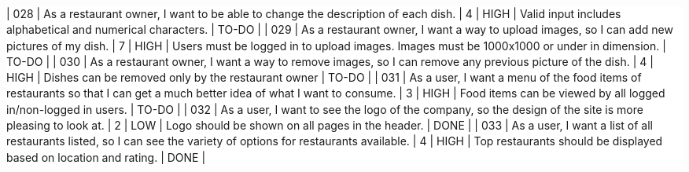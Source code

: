 | 028 | As a restaurant owner, I want to be able to change the description of each dish. | 4 | HIGH | Valid input includes alphabetical and numerical characters. | TO-DO |
| 029 | As a restaurant owner, I want a way to upload images, so I can add new pictures of my dish. | 7 | HIGH | Users must be logged in to upload images. Images must be 1000x1000 or under in dimension. | TO-DO |
| 030 | As a restaurant owner, I want a way to remove images, so I can remove any previous picture of the dish. | 4 | HIGH | Dishes can be removed only by the restaurant owner | TO-DO |
| 031 | As a user, I want a menu of the food items of restaurants so that I can get a much better idea of what I want to consume. | 3 | HIGH | Food items can be viewed by all logged in/non-logged in users. | TO-DO |
| 032 | As a user, I want to see the logo of the company, so the design of the site is more pleasing to look at. | 2 | LOW | Logo should be shown on all pages in the header. | DONE |
| 033 | As a user, I want a list of all restaurants listed, so I can see the variety of options for restaurants available. | 4 | HIGH | Top restaurants should be displayed based on location and rating. | DONE |
